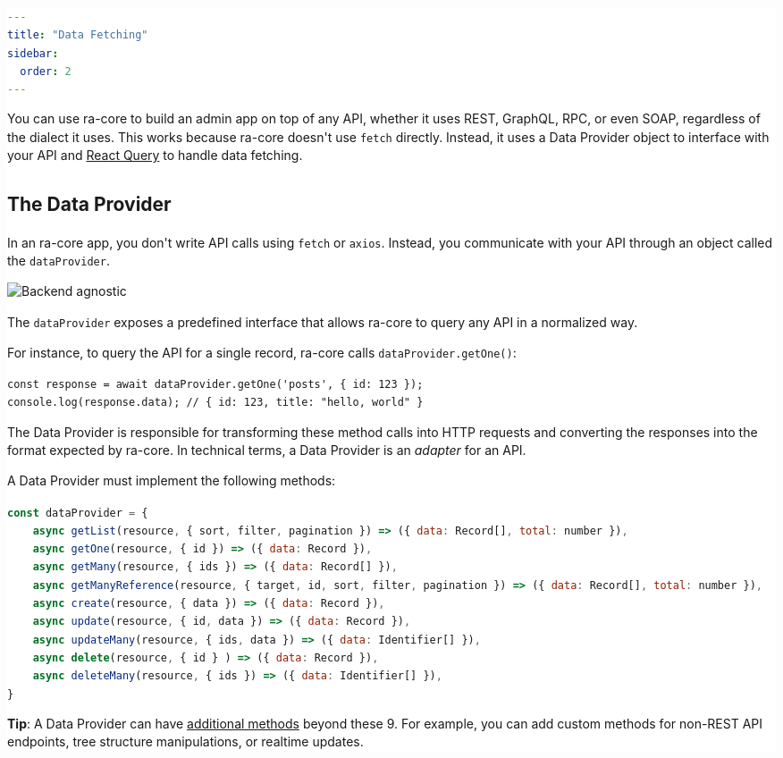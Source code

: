 ```yaml
---
title: "Data Fetching"
sidebar:
  order: 2
---
```


You can use ra-core to build an admin app on top of any API, whether it uses REST, GraphQL, RPC, or even SOAP, regardless of the dialect it uses. This works because ra-core doesn't use `fetch` directly. Instead, it uses a Data Provider object to interface with your API and [React Query](https://tanstack.com/query/v5/docs/react/overview) to handle data fetching.

## The Data Provider

In an ra-core app, you don't write API calls using `fetch` or `axios`. Instead, you communicate with your API through an object called the `dataProvider`.

<img src="../img/data-provider.png" class="no-shadow" alt="Backend agnostic" />

The `dataProvider` exposes a predefined interface that allows ra-core to query any API in a normalized way.

For instance, to query the API for a single record, ra-core calls `dataProvider.getOne()`:

```tsx
const response = await dataProvider.getOne('posts', { id: 123 });
console.log(response.data); // { id: 123, title: "hello, world" }
```

The Data Provider is responsible for transforming these method calls into HTTP requests and converting the responses into the format expected by ra-core. In technical terms, a Data Provider is an *adapter* for an API.

A Data Provider must implement the following methods:

```jsx
const dataProvider = {
    async getList(resource, { sort, filter, pagination }) => ({ data: Record[], total: number }), 
    async getOne(resource, { id }) => ({ data: Record }),
    async getMany(resource, { ids }) => ({ data: Record[] }),
    async getManyReference(resource, { target, id, sort, filter, pagination }) => ({ data: Record[], total: number }), 
    async create(resource, { data }) => ({ data: Record }),
    async update(resource, { id, data }) => ({ data: Record }),
    async updateMany(resource, { ids, data }) => ({ data: Identifier[] }),
    async delete(resource, { id } ) => ({ data: Record }),
    async deleteMany(resource, { ids }) => ({ data: Identifier[] }),
}
```

**Tip**: A Data Provider can have [additional methods](./Actions.md#calling-custom-methods) beyond these 9. For example, you can add custom methods for non-REST API endpoints, tree structure manipulations, or realtime updates.
